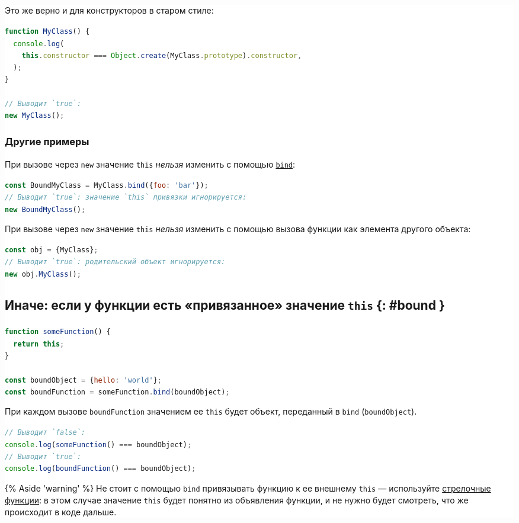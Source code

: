 Это же верно и для конструкторов в старом стиле:

```js
function MyClass() {
  console.log(
    this.constructor === Object.create(MyClass.prototype).constructor,
  );
}

// Выводит `true`:
new MyClass();
```

### Другие примеры

При вызове через `new` значение `this` *нельзя* изменить с помощью [`bind`](#bound):

```js
const BoundMyClass = MyClass.bind({foo: 'bar'});
// Выводит `true`: значение `this` привязки игнорируется:
new BoundMyClass();
```

При вызове через `new` значение `this` *нельзя* изменить с помощью вызова функции как элемента другого объекта:

```js
const obj = {MyClass};
// Выводит `true`: родительский объект игнорируется:
new obj.MyClass();
```

## Иначе: если у функции есть «привязанное» значение `this` {: #bound }

```js
function someFunction() {
  return this;
}

const boundObject = {hello: 'world'};
const boundFunction = someFunction.bind(boundObject);
```

При каждом вызове `boundFunction` значением ее `this` будет объект, переданный в `bind` (`boundObject`).

```js
// Выводит `false`:
console.log(someFunction() === boundObject);
// Выводит `true`:
console.log(boundFunction() === boundObject);
```

{% Aside 'warning' %} Не стоит с помощью `bind` привязывать функцию к ее внешнему `this` — используйте [стрелочные функции](#arrow-functions): в этом случае значение `this` будет понятно из объявления функции, и не нужно будет смотреть, что же происходит в коде дальше.
